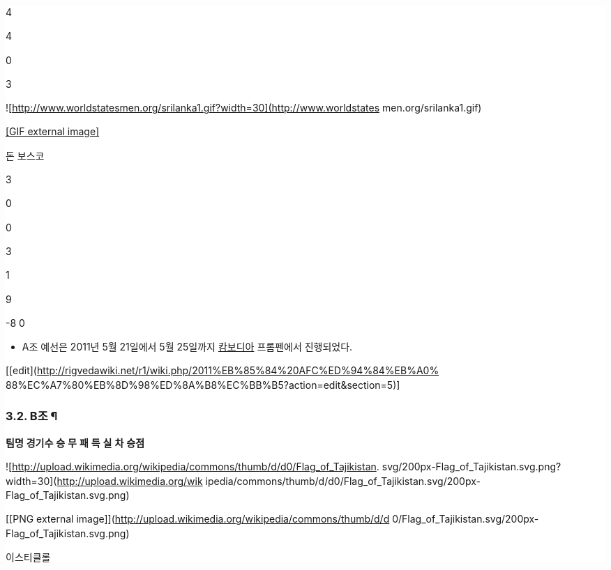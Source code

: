 4

4

0

3

![http://www.worldstatesmen.org/srilanka1.gif?width=30](http://www.worldstates
men.org/srilanka1.gif)

[[GIF external image]](http://www.worldstatesmen.org/srilanka1.gif)

돈 보스코

3

0

0

3

1

9

-8 
0

  

  * A조 예선은 2011년 5월 21일에서 5월 25일까지 [캄보디아](%EC%BA%84%EB%B3%B4%EB%94%94%EC%95%84.md) 프롬펜에서 진행되었다.   

[[edit](http://rigvedawiki.net/r1/wiki.php/2011%EB%85%84%20AFC%ED%94%84%EB%A0%
88%EC%A7%80%EB%8D%98%ED%8A%B8%EC%BB%B5?action=edit&section=5)]

### 3.2. B조 ¶

**팀명**
**경기수**
**승**
**무**
**패**
**득**
**실**
**차**
**승점**

![http://upload.wikimedia.org/wikipedia/commons/thumb/d/d0/Flag_of_Tajikistan.
svg/200px-Flag_of_Tajikistan.svg.png?width=30](http://upload.wikimedia.org/wik
ipedia/commons/thumb/d/d0/Flag_of_Tajikistan.svg/200px-
Flag_of_Tajikistan.svg.png)

[[PNG external image]](http://upload.wikimedia.org/wikipedia/commons/thumb/d/d
0/Flag_of_Tajikistan.svg/200px-Flag_of_Tajikistan.svg.png)

이스티클롤
